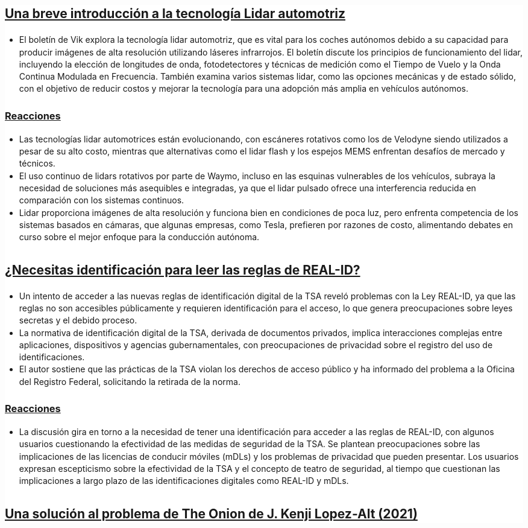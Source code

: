## [Una breve introducción a la tecnología Lidar automotriz](https://www.viksnewsletter.com/p/short-intro-to-automotive-lidar)

- El boletín de Vik explora la tecnología lidar automotriz, que es vital para los coches autónomos debido a su capacidad para producir imágenes de alta resolución utilizando láseres infrarrojos. El boletín discute los principios de funcionamiento del lidar, incluyendo la elección de longitudes de onda, fotodetectores y técnicas de medición como el Tiempo de Vuelo y la Onda Continua Modulada en Frecuencia. También examina varios sistemas lidar, como las opciones mecánicas y de estado sólido, con el objetivo de reducir costos y mejorar la tecnología para una adopción más amplia en vehículos autónomos.

### [Reacciones](https://news.ycombinator.com/item?id=42239721)

- Las tecnologías lidar automotrices están evolucionando, con escáneres rotativos como los de Velodyne siendo utilizados a pesar de su alto costo, mientras que alternativas como el lidar flash y los espejos MEMS enfrentan desafíos de mercado y técnicos.
- El uso continuo de lidars rotativos por parte de Waymo, incluso en las esquinas vulnerables de los vehículos, subraya la necesidad de soluciones más asequibles e integradas, ya que el lidar pulsado ofrece una interferencia reducida en comparación con los sistemas continuos.
- Lidar proporciona imágenes de alta resolución y funciona bien en condiciones de poca luz, pero enfrenta competencia de los sistemas basados en cámaras, que algunas empresas, como Tesla, prefieren por razones de costo, alimentando debates en curso sobre el mejor enfoque para la conducción autónoma.

## [¿Necesitas identificación para leer las reglas de REAL-ID?](https://papersplease.org/wp/2024/11/25/do-you-need-id-to-read-the-real-id-rules/)

- Un intento de acceder a las nuevas reglas de identificación digital de la TSA reveló problemas con la Ley REAL-ID, ya que las reglas no son accesibles públicamente y requieren identificación para el acceso, lo que genera preocupaciones sobre leyes secretas y el debido proceso.
- La normativa de identificación digital de la TSA, derivada de documentos privados, implica interacciones complejas entre aplicaciones, dispositivos y agencias gubernamentales, con preocupaciones de privacidad sobre el registro del uso de identificaciones.
- El autor sostiene que las prácticas de la TSA violan los derechos de acceso público y ha informado del problema a la Oficina del Registro Federal, solicitando la retirada de la norma.

### [Reacciones](https://news.ycombinator.com/item?id=42239952)

- La discusión gira en torno a la necesidad de tener una identificación para acceder a las reglas de REAL-ID, con algunos usuarios cuestionando la efectividad de las medidas de seguridad de la TSA. Se plantean preocupaciones sobre las implicaciones de las licencias de conducir móviles (mDLs) y los problemas de privacidad que pueden presentar. Los usuarios expresan escepticismo sobre la efectividad de la TSA y el concepto de teatro de seguridad, al tiempo que cuestionan las implicaciones a largo plazo de las identificaciones digitales como REAL-ID y mDLs.

## [Una solución al problema de The Onion de J. Kenji Lopez-Alt (2021)](https://medium.com/@drspoulsen/a-solution-to-the-onion-problem-of-j-kenji-l%C3%B3pez-alt-c3c4ab22e67c)
